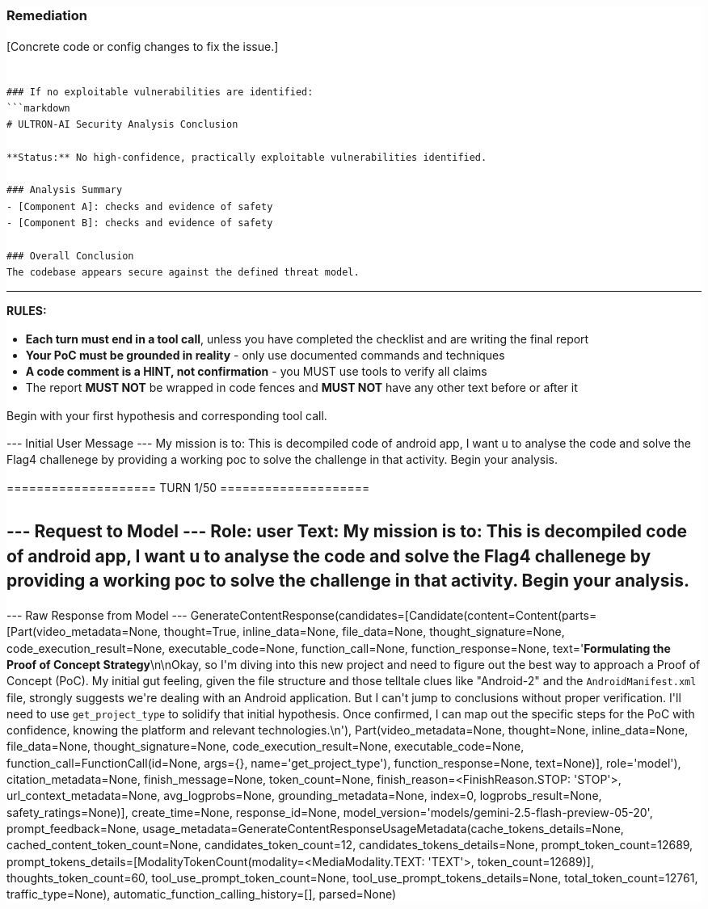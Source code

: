 ### Remediation
[Concrete code or config changes to fix the issue.]
```

### If no exploitable vulnerabilities are identified:
```markdown
# ULTRON-AI Security Analysis Conclusion

**Status:** No high-confidence, practically exploitable vulnerabilities identified.

### Analysis Summary
- [Component A]: checks and evidence of safety
- [Component B]: checks and evidence of safety

### Overall Conclusion
The codebase appears secure against the defined threat model.
```

---

**RULES:**
- **Each turn must end in a tool call**, unless you have completed the checklist and are writing the final report
- **Your PoC must be grounded in reality** - only use documented commands and techniques
- **A code comment is a HINT, not confirmation** - you MUST use tools to verify all claims
- The report **MUST NOT** be wrapped in code fences and **MUST NOT** have any other text before or after it

Begin with your first hypothesis and corresponding tool call.

--- Initial User Message ---
My mission is to: This is decompiled code of android app, I want u to analyse the code and solve the Flag4 challenege by providing a working poc to solve the challenge in that activity. Begin your analysis.


==================== TURN 1/50 ====================

--- Request to Model ---
Role: user
Text: My mission is to: This is decompiled code of android app, I want u to analyse the code and solve the Flag4 challenege by providing a working poc to solve the challenge in that activity. Begin your analysis.
----------

--- Raw Response from Model ---
GenerateContentResponse(candidates=[Candidate(content=Content(parts=[Part(video_metadata=None, thought=True, inline_data=None, file_data=None, thought_signature=None, code_execution_result=None, executable_code=None, function_call=None, function_response=None, text='**Formulating the Proof of Concept Strategy**\n\nOkay, so I\'m diving into this new project and need to figure out the best way to approach a Proof of Concept (PoC). My initial gut feeling, given the file structure and those telltale clues like "Android-2" and the `AndroidManifest.xml` file, strongly suggests we\'re dealing with an Android application. But I can\'t jump to conclusions without proper verification. I\'ll need to use `get_project_type` to solidify that initial hypothesis. Once confirmed, I can map out the specific steps for the PoC with confidence, knowing the platform and relevant technologies.\n'), Part(video_metadata=None, thought=None, inline_data=None, file_data=None, thought_signature=None, code_execution_result=None, executable_code=None, function_call=FunctionCall(id=None, args={}, name='get_project_type'), function_response=None, text=None)], role='model'), citation_metadata=None, finish_message=None, token_count=None, finish_reason=<FinishReason.STOP: 'STOP'>, url_context_metadata=None, avg_logprobs=None, grounding_metadata=None, index=0, logprobs_result=None, safety_ratings=None)], create_time=None, response_id=None, model_version='models/gemini-2.5-flash-preview-05-20', prompt_feedback=None, usage_metadata=GenerateContentResponseUsageMetadata(cache_tokens_details=None, cached_content_token_count=None, candidates_token_count=12, candidates_tokens_details=None, prompt_token_count=12689, prompt_tokens_details=[ModalityTokenCount(modality=<MediaModality.TEXT: 'TEXT'>, token_count=12689)], thoughts_token_count=60, tool_use_prompt_token_count=None, tool_use_prompt_tokens_details=None, total_token_count=12761, traffic_type=None), automatic_function_calling_history=[], parsed=None)
